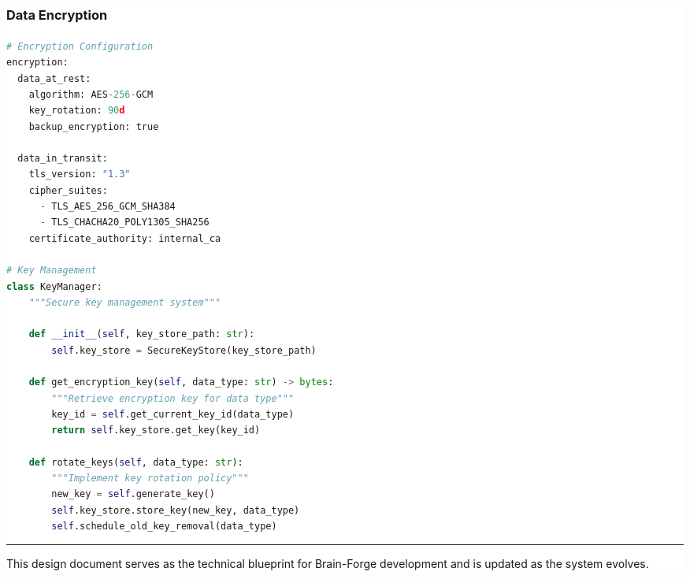 ### Data Encryption

```python
# Encryption Configuration
encryption:
  data_at_rest:
    algorithm: AES-256-GCM
    key_rotation: 90d
    backup_encryption: true

  data_in_transit:
    tls_version: "1.3"
    cipher_suites:
      - TLS_AES_256_GCM_SHA384
      - TLS_CHACHA20_POLY1305_SHA256
    certificate_authority: internal_ca

# Key Management
class KeyManager:
    """Secure key management system"""

    def __init__(self, key_store_path: str):
        self.key_store = SecureKeyStore(key_store_path)

    def get_encryption_key(self, data_type: str) -> bytes:
        """Retrieve encryption key for data type"""
        key_id = self.get_current_key_id(data_type)
        return self.key_store.get_key(key_id)

    def rotate_keys(self, data_type: str):
        """Implement key rotation policy"""
        new_key = self.generate_key()
        self.key_store.store_key(new_key, data_type)
        self.schedule_old_key_removal(data_type)
```

---

This design document serves as the technical blueprint for Brain-Forge development and is updated as the system evolves.
